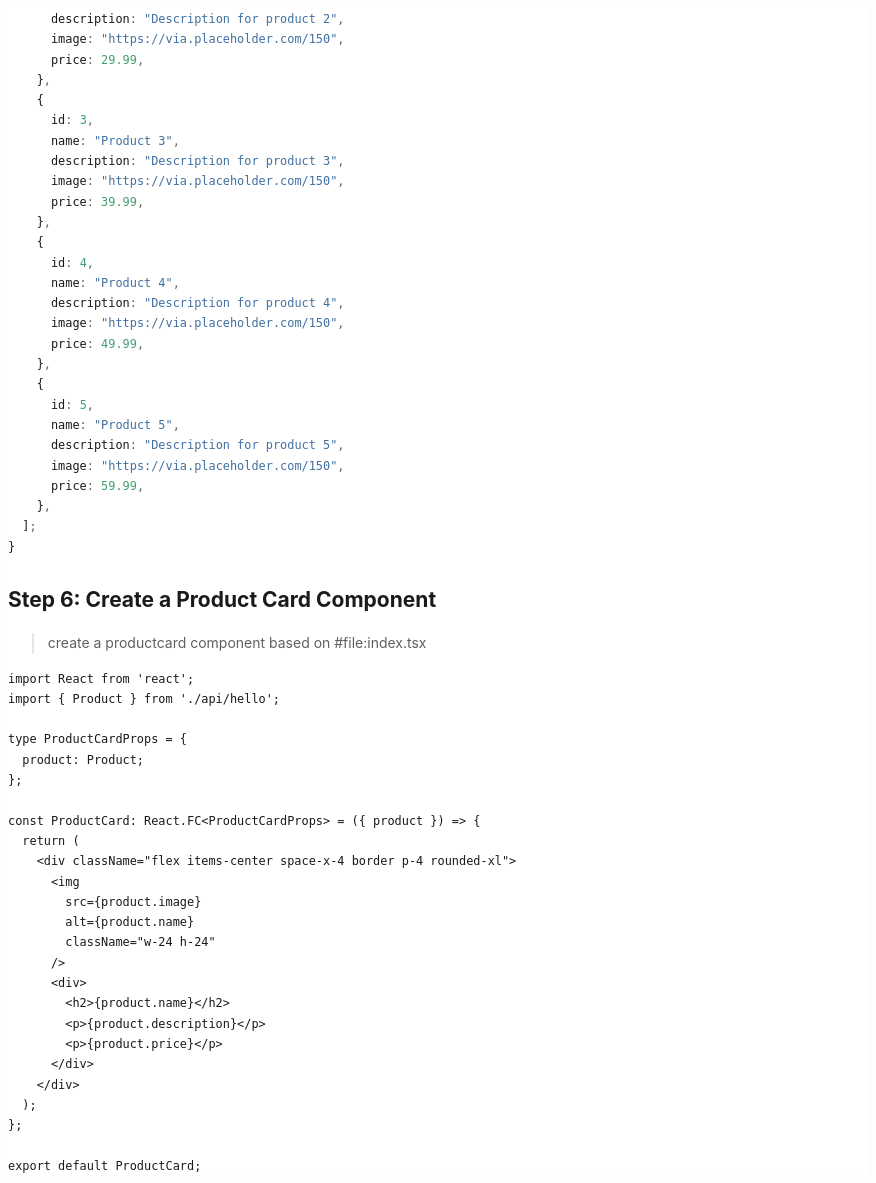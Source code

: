 ```ts
      description: "Description for product 2",
      image: "https://via.placeholder.com/150",
      price: 29.99,
    },
    {
      id: 3,
      name: "Product 3",
      description: "Description for product 3",
      image: "https://via.placeholder.com/150",
      price: 39.99,
    },
    {
      id: 4,
      name: "Product 4",
      description: "Description for product 4",
      image: "https://via.placeholder.com/150",
      price: 49.99,
    },
    {
      id: 5,
      name: "Product 5",
      description: "Description for product 5",
      image: "https://via.placeholder.com/150",
      price: 59.99,
    },
  ];
}
```

## Step 6: Create a Product Card Component

> create a productcard component based on #file:index.tsx

```tsx
import React from 'react';
import { Product } from './api/hello';

type ProductCardProps = {
  product: Product;
};

const ProductCard: React.FC<ProductCardProps> = ({ product }) => {
  return (
    <div className="flex items-center space-x-4 border p-4 rounded-xl">
      <img
        src={product.image}
        alt={product.name}
        className="w-24 h-24"
      />
      <div>
        <h2>{product.name}</h2>
        <p>{product.description}</p>
        <p>{product.price}</p>
      </div>
    </div>
  );
};

export default ProductCard;
```
